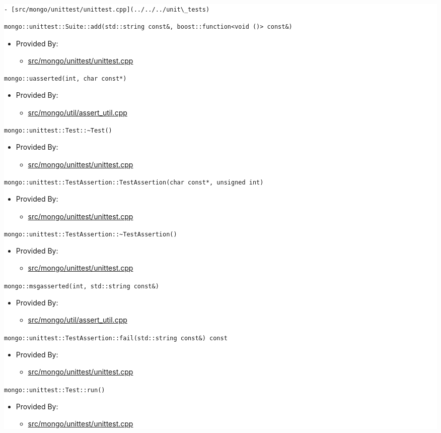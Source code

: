     - [src/mongo/unittest/unittest.cpp](../../../unit\_tests)

<div></div>

    mongo::unittest::Suite::add(std::string const&, boost::function<void ()> const&)

- Provided By:

    - [src/mongo/unittest/unittest.cpp](../../../unit\_tests)

<div></div>

    mongo::uasserted(int, char const*)

- Provided By:

    - [src/mongo/util/assert\_util.cpp](../../../utilities)

<div></div>

    mongo::unittest::Test::~Test()

- Provided By:

    - [src/mongo/unittest/unittest.cpp](../../../unit\_tests)

<div></div>

    mongo::unittest::TestAssertion::TestAssertion(char const*, unsigned int)

- Provided By:

    - [src/mongo/unittest/unittest.cpp](../../../unit\_tests)

<div></div>

    mongo::unittest::TestAssertion::~TestAssertion()

- Provided By:

    - [src/mongo/unittest/unittest.cpp](../../../unit\_tests)

<div></div>

    mongo::msgasserted(int, std::string const&)

- Provided By:

    - [src/mongo/util/assert\_util.cpp](../../../utilities)

<div></div>

    mongo::unittest::TestAssertion::fail(std::string const&) const

- Provided By:

    - [src/mongo/unittest/unittest.cpp](../../../unit\_tests)

<div></div>

    mongo::unittest::Test::run()

- Provided By:

    - [src/mongo/unittest/unittest.cpp](../../../unit\_tests)
